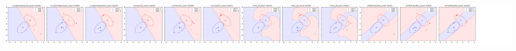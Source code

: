 <img src="GaussianExperiment-1-size10_exact/1-LogisticRegression_exact/plot_dataset_splitted.png" width="200" alt="1-LogisticRegression_exact"><img src="GaussianExperiment-1-size10_exact/4-LinearSVC_exact/plot_dataset_splitted.png" width="200" alt="4-LinearSVC_exact"><img src="GaussianExperiment-1-size10_exact/7-SVC_rbf_exact/plot_dataset_splitted.png" width="200" alt="7-SVC_rbf_exact"><img src="GaussianExperiment-1-size10_exact/10-MLPClassifier_exact/plot_dataset_splitted.png" width="200" alt="10-MLPClassifier_exact">
